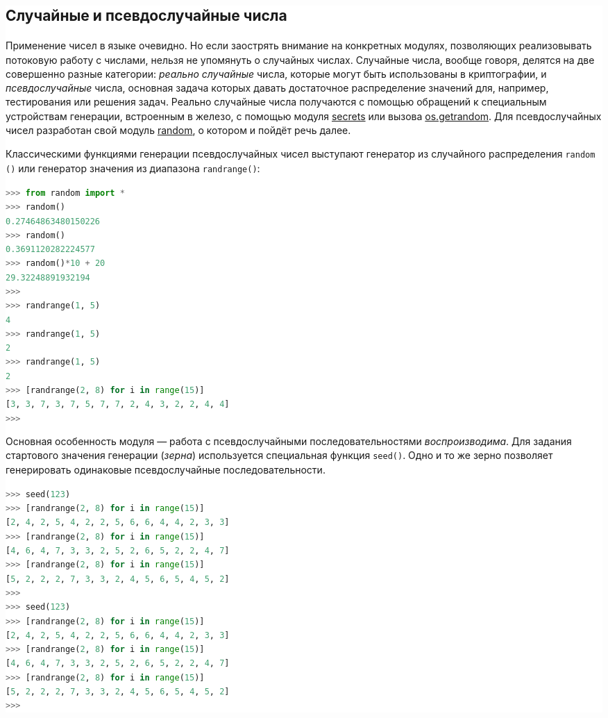 ## Случайные и псевдослучайные числа

Применение чисел в языке очевидно. Но если заострять внимание на конкретных модулях, позволяющих реализовывать потоковую работу с числами, нельзя не упомянуть о случайных числах. Случайные числа, вообще говоря, делятся на две совершенно разные категории: _реально случайные_ числа, которые могут быть использованы в криптографии, и _псевдослучайные_ числа, основная задача которых давать достаточное распределение значений для, например, тестирования или решения задач. Реально случайные числа получаются с помощью обращений к специальным устройствам генерации, встроенным в железо, с помощью модуля [secrets](https://docs.python.org/3/library/secrets.html) или вызова [os.getrandom](https://docs.python.org/3/library/os.html#os.getrandom). Для псевдослучайных чисел разработан свой модуль [random](https://docs.python.org/3/library/random), о котором и пойдёт речь далее.

Классическими функциями генерации псевдослучайных чисел выступают генератор из случайного распределения `random()` или генератор значения из диапазона `randrange()`:

```python
>>> from random import *  
>>> random()  
0.27464863480150226  
>>> random()  
0.3691120282224577  
>>> random()*10 + 20  
29.32248891932194  
>>>    
>>> randrange(1, 5)  
4  
>>> randrange(1, 5)  
2  
>>> randrange(1, 5)  
2  
>>> [randrange(2, 8) for i in range(15)]  
[3, 3, 7, 3, 7, 5, 7, 7, 2, 4, 3, 2, 2, 4, 4]  
>>>
```

Основная особенность модуля — работа с псевдослучайными последовательностями _воспроизводима_. Для задания стартового значения генерации (_зерна_) используется специальная функция `seed()`. Одно и то же зерно позволяет генерировать одинаковые псевдослучайные последовательности.

```python
>>> seed(123)  
>>> [randrange(2, 8) for i in range(15)]  
[2, 4, 2, 5, 4, 2, 2, 5, 6, 6, 4, 4, 2, 3, 3]  
>>> [randrange(2, 8) for i in range(15)]  
[4, 6, 4, 7, 3, 3, 2, 5, 2, 6, 5, 2, 2, 4, 7]  
>>> [randrange(2, 8) for i in range(15)]  
[5, 2, 2, 2, 7, 3, 3, 2, 4, 5, 6, 5, 4, 5, 2]  
>>>    
>>> seed(123)  
>>> [randrange(2, 8) for i in range(15)]  
[2, 4, 2, 5, 4, 2, 2, 5, 6, 6, 4, 4, 2, 3, 3]  
>>> [randrange(2, 8) for i in range(15)]  
[4, 6, 4, 7, 3, 3, 2, 5, 2, 6, 5, 2, 2, 4, 7]  
>>> [randrange(2, 8) for i in range(15)]  
[5, 2, 2, 2, 7, 3, 3, 2, 4, 5, 6, 5, 4, 5, 2]  
>>>
```
